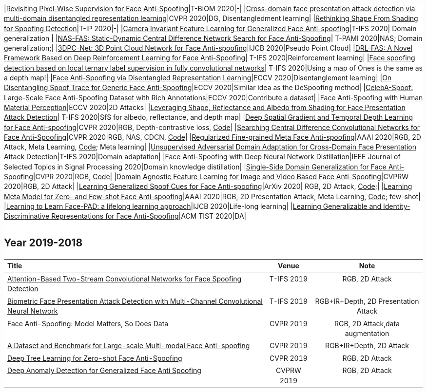 |[Revisiting Pixel-Wise Supervision for Face Anti-Spoofing](https://www.researchgate.net/publication/346303022_Revisiting_Pixel-Wise_Supervision_for_Face_Anti-Spoofing)|T-BIOM 2020|-|
|[Cross-domain face presentation attack detection via multi-domain disentangled representation learning](https://arxiv.org/abs/2004.01959)|CVPR 2020|DG, Disentangledment learning|
|[Rethinking Shape From Shading for Spoofing Detection](https://ieeexplore.ieee.org/document/9286821)|T-IP 2020|-|
|[Camera Invariant Feature Learning for Generalized Face Anti-spoofing](https://arxiv.org/pdf/2101.10075.pdf)|T-IFS 2020| Domain generalization |
|[NAS-FAS: Static-Dynamic Central Difference Network Search for Face Anti-Spoofing](https://arxiv.org/abs/2011.02062)| T-PAMI 2020|NAS; Domain generalization;|
|[3DPC-Net: 3D Point Cloud Network for Face Anti-spoofing](http://www.cbsr.ia.ac.cn/users/jwan/papers/IJB2020-3DPCNet.pdf)|IJCB 2020|Pseudo Point Cloud|
|[DRL-FAS: A Novel Framework Based on Deep Reinforcement Learning for Face Anti-Spoofing](https://arxiv.org/pdf/2009.07529.pdf)| T-IFS 2020|Reinforcement learning|
|[Face spoofing detection based on local ternary label supervision in fully convolutional networks](https://ieeexplore.ieee.org/document/9056824)| T-IFS 2020|Using a map of Ones is the same as a depth map!|
|[Face Anti-Spoofing via Disentangled Representation Learning](https://arxiv.org/pdf/2008.08250.pdf)|ECCV 2020|Disentanglement learning|
|[On Disentangling Spoof Trace for Generic Face Anti-Spoofing](https://arxiv.org/pdf/2007.09273.pdf)|ECCV 2020|Similar idea as the DeSpoofing method|
|[CelebA-Spoof: Large-Scale Face Anti-Spoofing Dataset with Rich Annotations](https://github.com/Davidzhangyuanhan/CelebA-Spoof)|ECCV 2020|Contribute a dataset|
|[Face Anti-Spoofing with Human Material Perception](https://www.researchgate.net/publication/342733508_Face_Anti-Spoofing_with_Human_Material_Perception)|ECCV 2020|2D Attacks|
|[Leveraging Shape, Reflectance and Albedo from Shading for Face Presentation Attack Detection](https://www.researchgate.net/publication/340671825_Leveraging_Shape_Reflectance_and_Albedo_from_Shading_for_Face_Presentation_Attack_Detection)| T-IFS 2020|SfS for albedo, reflectance, and depth map|
|[Deep Spatial Gradient and Temporal Depth Learning for Face Anti-spoofing](https://openaccess.thecvf.com/content_CVPR_2020/papers/Wang_Deep_Spatial_Gradient_and_Temporal_Depth_Learning_for_Face_Anti-Spoofing_CVPR_2020_paper.pdf)|CVPR 2020|RGB, Depth-contrastive loss, [Code](https://github.com/clks-wzz/FAS-SGTD)|
|[Searching Central Difference Convolutional Networks for Face Anti-Spoofing](https://openaccess.thecvf.com/content_CVPR_2020/papers/Yu_Searching_Central_Difference_Convolutional_Networks_for_Face_Anti-Spoofing_CVPR_2020_paper.pdf)|CVPR 2020|RGB, NAS, CDCN, [Code](https://github.com/ZitongYu/CDCN)|
|[Regularized Fine-grained Meta Face Anti-spoofing](https://arxiv.org/abs/1911.10771)|AAAI 2020|RGB, 2D Attack, Meta Learning, [Code](https://github.com/rshaojimmy/AAAI2020-RFMetaFAS); Meta learning|
|[Unsupervised Adversarial Domain Adaptation for Cross-Domain Face Presentation Attack Detection](https://www.researchgate.net/publication/342185474_Unsupervised_Adversarial_Domain_Adaptation_for_Cross-Domain_Face_Presentation_Attack_Detection)|T-IFS 2020|Domain adaptation|
|[Face Anti-Spoofing with Deep Neural Network Distillation](https://www.researchgate.net/publication/342115009_Face_Anti-Spoofing_with_Deep_Neural_Network_Distillation)|IEEE Journal of Selected Topics in Signal Processing 2020|Domain knowledge distillation|
|[Single-Side Domain Generalization for Face Anti-Spoofing](https://openaccess.thecvf.com/content_CVPR_2020/papers/Jia_Single-Side_Domain_Generalization_for_Face_Anti-Spoofing_CVPR_2020_paper.pdf)|CVPR 2020|RGB, [Code](https://github.com/taylover-pei/SSDG-CVPR2020)|
|[Domain Agnostic Feature Learning for Image and Video Based Face Anti-Spooﬁng](https://arxiv.org/pdf/1912.07124.pdf)|CVPRW 2020|RGB, 2D  Attack|
|[Learning Generalized Spoof Cues for Face Anti-spoofing](https://arxiv.org/abs/2005.03922)|ArXiv 2020| RGB, 2D Attack, [Code](https://github.com/vis-var/lgsc-for-fas);|
|[Learning Meta Model for Zero- and Few-shot Face Anti-spoofing](https://arxiv.org/abs/1904.12490)|AAAI 2020|RGB, 2D Presentation Attack, Meta Learning, [Code](https://github.com/qyxqyx/AIM_FAS); few-shot|
|[Learning to Learn Face-PAD: a lifelong learning approach](https://www.researchgate.net/publication/348324514_Learning_to_Learn_Face-PAD_a_lifelong_learning_approach)|IJCB 2020|Life-long learning|
|[Learning Generalizable and Identity-Discriminative Representations for Face Anti-Spoofing](https://dl.acm.org/doi/abs/10.1145/3402446)|ACM TIST 2020|DA|


## Year 2019-2018
|  Title  | Venue | Note |
|:--------|:--------:|:--------:|
|[Attention-Based Two-Stream Convolutional Networks for Face Spoofing Detection](https://ieeexplore.ieee.org/document/8737949)| T-IFS 2019|RGB, 2D Attack|
|[Biometric Face Presentation Attack Detection with Multi-Channel Convolutional Neural Network](http://publications.idiap.ch/downloads/papers/2019/George_TIFS_2019.pdf)|T-IFS 2019|RGB+IR+Depth, 2D Presentation Attack|
|[Face Anti-Spoofing: Model Matters, So Does Data](http://www.cbsr.ia.ac.cn/users/jwan/papers/CVPR2019-spoofing.pdf)|CVPR 2019|RGB, 2D Attack,data augmentation|
|[A Dataset and Benchmark for Large-scale Multi-modal Face Anti-spoofing](https://yuan-gao.net/pdf/CVPR2019%20-%20antispoofing.pdf)|CVPR 2019|RGB+IR+Depth, 2D Attack|
|[Deep Tree Learning for Zero-shot Face Anti-Spoofing](http://cvlab.cse.msu.edu/pdfs/Liu_Stehouwer_Jourabloo_Liu_CVPR2019.pdf)|CVPR 2019|RGB, 2D Attack|
|[Deep Anomaly Detection for Generalized Face Anti Spoofing](http://openaccess.thecvf.com/content_CVPRW_2019/papers/CFS/Perez-Cabo_Deep_Anomaly_Detection_for_Generalized_Face_Anti-Spoofing_CVPRW_2019_paper.pdf)|CVPRW 2019|RGB, 2D Attack|